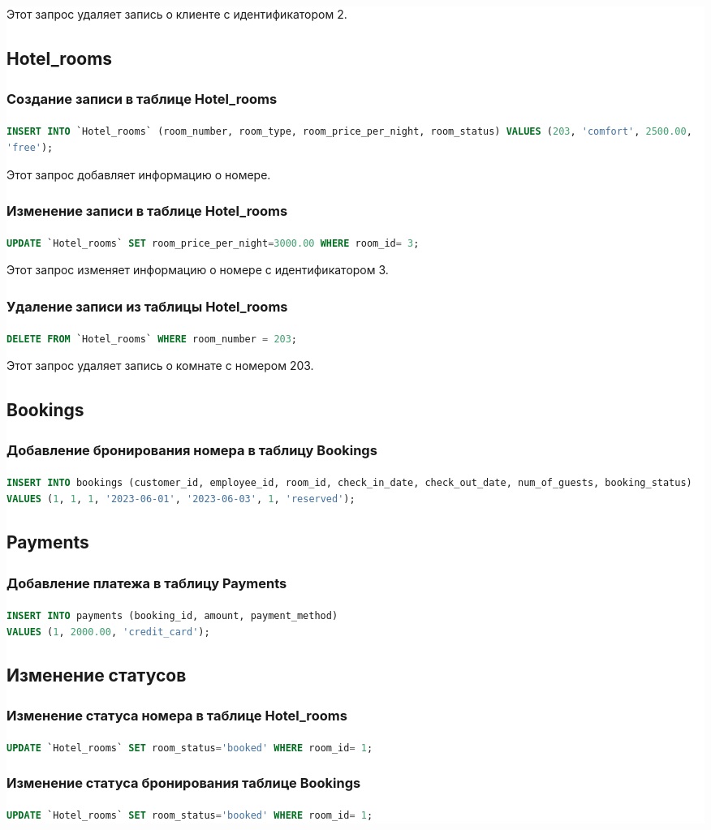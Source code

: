 Этот запрос удаляет запись о клиенте с идентификатором 2.

## Hotel_rooms

### Создание записи в таблице Hotel_rooms

```sql
INSERT INTO `Hotel_rooms` (room_number, room_type, room_price_per_night, room_status) VALUES (203, 'comfort', 2500.00, 'free');
```

Этот запрос добавляет информацию о номере.

### Изменение записи в таблице Hotel_rooms

```sql
UPDATE `Hotel_rooms` SET room_price_per_night=3000.00 WHERE room_id= 3;
```

Этот запрос изменяет информацию о номере с идентификатором 3.

### Удаление записи из таблицы Hotel_rooms

```sql
DELETE FROM `Hotel_rooms` WHERE room_number = 203;
```

Этот запрос удаляет запись о комнате с номером 203.

## Bookings

### Добавление бронирования номера в таблицу Bookings

```sql
INSERT INTO bookings (customer_id, employee_id, room_id, check_in_date, check_out_date, num_of_guests, booking_status) 
VALUES (1, 1, 1, '2023-06-01', '2023-06-03', 1, 'reserved');
```

## Payments

### Добавление платежа в таблицу Payments

```sql
INSERT INTO payments (booking_id, amount, payment_method) 
VALUES (1, 2000.00, 'credit_card');
```

## Изменение статусов 

### Изменение статуса номера в таблице Hotel_rooms

```sql
UPDATE `Hotel_rooms` SET room_status='booked' WHERE room_id= 1;
```

### Изменение статуса бронирования таблице Bookings

```sql
UPDATE `Hotel_rooms` SET room_status='booked' WHERE room_id= 1;
```